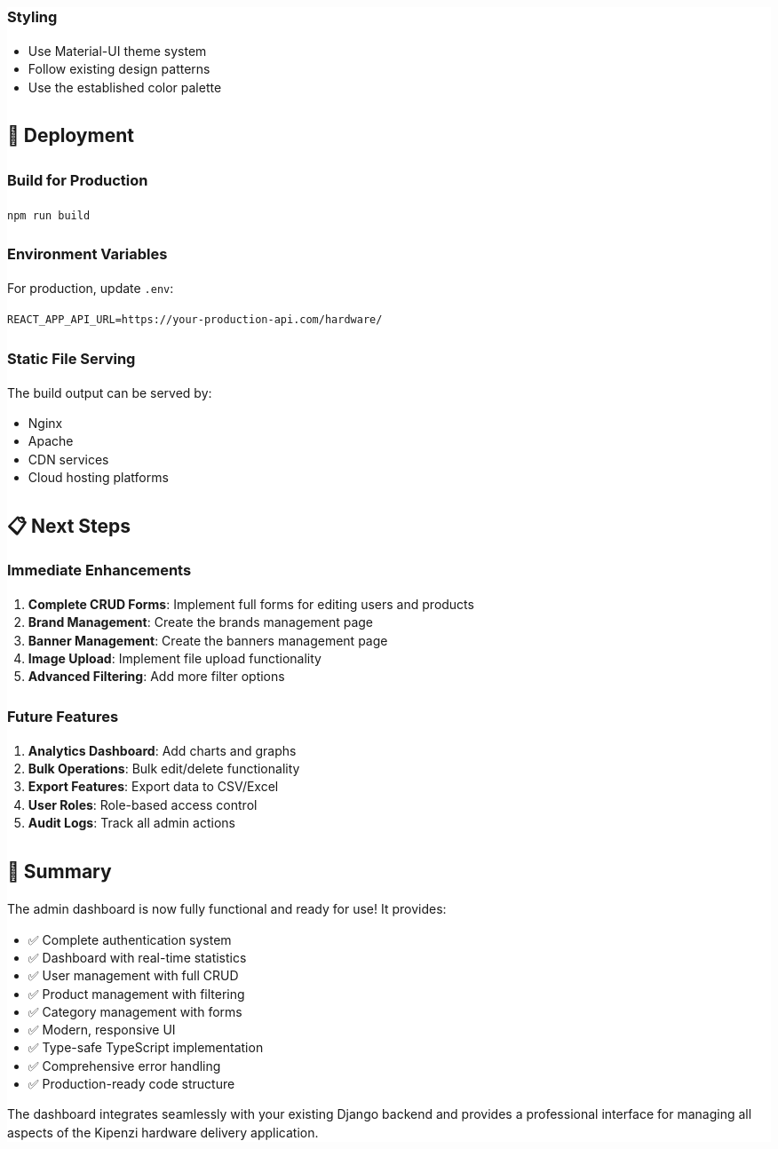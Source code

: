 ### **Styling**
- Use Material-UI theme system
- Follow existing design patterns
- Use the established color palette

## 🚀 Deployment

### **Build for Production**
```bash
npm run build
```

### **Environment Variables**
For production, update `.env`:
```env
REACT_APP_API_URL=https://your-production-api.com/hardware/
```

### **Static File Serving**
The build output can be served by:
- Nginx
- Apache
- CDN services
- Cloud hosting platforms

## 📋 Next Steps

### **Immediate Enhancements**
1. **Complete CRUD Forms**: Implement full forms for editing users and products
2. **Brand Management**: Create the brands management page
3. **Banner Management**: Create the banners management page
4. **Image Upload**: Implement file upload functionality
5. **Advanced Filtering**: Add more filter options

### **Future Features**
1. **Analytics Dashboard**: Add charts and graphs
2. **Bulk Operations**: Bulk edit/delete functionality
3. **Export Features**: Export data to CSV/Excel
4. **User Roles**: Role-based access control
5. **Audit Logs**: Track all admin actions

## 🎉 Summary

The admin dashboard is now fully functional and ready for use! It provides:

- ✅ Complete authentication system
- ✅ Dashboard with real-time statistics
- ✅ User management with full CRUD
- ✅ Product management with filtering
- ✅ Category management with forms
- ✅ Modern, responsive UI
- ✅ Type-safe TypeScript implementation
- ✅ Comprehensive error handling
- ✅ Production-ready code structure

The dashboard integrates seamlessly with your existing Django backend and provides a professional interface for managing all aspects of the Kipenzi hardware delivery application. 